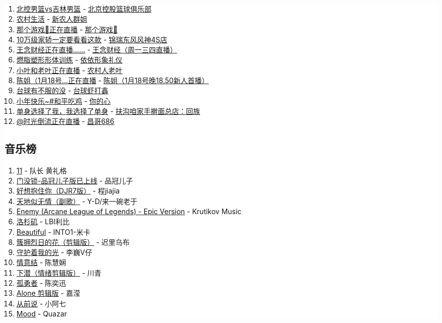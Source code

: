1. [北控男篮vs吉林男篮](https://webcast.amemv.com/webcast/reflow/7057467632743959336) - [北京控股篮球俱乐部](https://www.iesdouyin.com/share/user/83412289059?sec_uid=MS4wLjABAAAA_TIVb4Oif8AphHAsOUd6qjm0gkwmA2LcGaSx8eiGva8)
1. [农村生活](https://webcast.amemv.com/webcast/reflow/7057423147364059939) - [新农人群姐](https://www.iesdouyin.com/share/user/3117842599249358?sec_uid=MS4wLjABAAAABeHdsBvbMsuywzLoMaknbbo2oN_d1-9poJv4al_-Cw_Bb29ffUyHfsvDAPwqiczP)
1. [那个游戏🐜正在直播](https://webcast.amemv.com/webcast/reflow/7057428984048519943) - [那个游戏🐜](https://www.iesdouyin.com/share/user/1258287605746892?sec_uid=MS4wLjABAAAAZnaGbmhq45AvGZjNVDp_WwuzXT6Fv5dEdnsnNpYYNv7Mc8b4hDW46ilzrc70tna1)
1. [10万级家轿一定要看看这款](https://webcast.amemv.com/webcast/reflow/7057469816080173824) - [锦瑞东风风神4S店](https://www.iesdouyin.com/share/user/1578545293039240?sec_uid=MS4wLjABAAAAw0zMYAasw9Y94PjMJzB60Iip3nM1usn7faI0fXGxMwjxV35d2WfgSjJV93RHunCC)
1. [王念财经正在直播……](https://webcast.amemv.com/webcast/reflow/7057469389930646285) - [王念财经（周一三四直播）](https://www.iesdouyin.com/share/user/2005965392847069?sec_uid=MS4wLjABAAAAArwShuBiWIRqQ-WULusjqWRp6qg-GVf9XtZqGKd6diW9hyT_hMFgaPRNoB2pSYer)
1. [燃脂塑形形体训练](https://webcast.amemv.com/webcast/reflow/7057459510528559880) - [依依形象礼仪](https://www.iesdouyin.com/share/user/2524922687261919?sec_uid=MS4wLjABAAAACJIp8NX_NH9UYcTperLBlue-OhelrS8qEGiB4FcY4jOLQQwYbjp9tPcfSYTsp2te)
1. [小叶和老叶正在直播](https://webcast.amemv.com/webcast/reflow/7057465018132024072) - [农村人老叶](https://www.iesdouyin.com/share/user/3755555300842328?sec_uid=MS4wLjABAAAACujCUtD_V_lPXrrWLPoeYpAKg5gG1n1pACmhGzYPGpELtwvLh_yl8wUeDjqXVh2O)
1. [陈姐（1月18号…正在直播](https://webcast.amemv.com/webcast/reflow/7057464190738516767) - [陈姐（1月18号晚18.50新人首播）](https://www.iesdouyin.com/share/user/98745980956?sec_uid=MS4wLjABAAAAuGHc1HE3IblRRtYj__mv1RTWztNRMgcO3bxfnOJWMGU)
1. [台球有不服的没](https://webcast.amemv.com/webcast/reflow/7057456912031337253) - [台球虾打鑫](https://www.iesdouyin.com/share/user/56562047618?sec_uid=MS4wLjABAAAAJIHrT1Whh_pnbrpLKatjUqKu5dAe5C1IRzyPviihLho)
1. [小年快乐~#和平吃鸡](https://webcast.amemv.com/webcast/reflow/7057437284529982222) - [你的心](https://www.iesdouyin.com/share/user/3905082107894589?sec_uid=MS4wLjABAAAAONwV225kQf0rgfrd-Zww6jSVC_x1427CAc2j8qMPLsBv7ZI0iKsacUnHe7azs-dy)
1. [单身选择了我，我选择了单身](https://webcast.amemv.com/webcast/reflow/7057425479665601288) - [扶沟咱家手擀面总店：回族](https://www.iesdouyin.com/share/user/86286823828?sec_uid=MS4wLjABAAAAZMypbdgZiBeIWghv77H8zZ8B_Kut5esStqzdvq1bTTM)
1. [@时光倒流正在直播](https://webcast.amemv.com/webcast/reflow/7057469292803148544) - [昌哥686](https://www.iesdouyin.com/share/user/98804956339?sec_uid=MS4wLjABAAAAWoCTVVgAuauOuSnnRC3jQuupnbh2Z5_d5M6oaAnBEns)

## 音乐榜

1. [11](https://sf3-cdn-tos.douyinstatic.com/obj/tos-cn-ve-2774/9e7c6cc79eb64e2fadb0af297165d43b) - 队长 黄礼格
1. [门没锁-品冠儿子版已上线](https://sf3-cdn-tos.douyinstatic.com/obj/tos-cn-ve-2774/764a96c096d440988428d4f594858e5d) - 品冠儿子
1. [好想抱住你（DJR7版）]() - 程jiajia
1. [天地似无情（副歌）]() - Y-D/来一碗老于
1. [Enemy (Arcane League of Legends) - Epic Version](https://sf6-cdn-tos.douyinstatic.com/obj/tos-cn-ve-2774/9feec24f23834b06bdde8482cdbea15b) - Krutikov Music
1. [洛杉矶](https://sf6-cdn-tos.douyinstatic.com/obj/tos-cn-ve-2774/6a65a749415e47988b83c0968476d343) - LBI利比
1. [Beautiful]() - INTO1-米卡
1. [簇拥烈日的花（剪辑版）]() - 迟里乌布
1. [守护着我的光](https://sf6-cdn-tos.douyinstatic.com/obj/tos-cn-ve-2774/313235b651a84c11a8c9dea19ff24fe3) - 李巍V仔
1. [情意结](https://sf3-cdn-tos.douyinstatic.com/obj/tos-cn-ve-2774/642038f85e2944ab84ac01d460d13682) - 陈慧娴
1. [下潜（情绪剪辑版）](https://sf6-cdn-tos.douyinstatic.com/obj/tos-cn-ve-2774/c42530bf0e054f7c8f93b8426e42102d) - 川青
1. [孤勇者]() - 陈奕迅
1. [Alone 剪辑版](https://sf6-cdn-tos.douyinstatic.com/obj/tos-cn-ve-2774/2bf3353af91d432ebb6b60068f35c9dc) - 嘉滢
1. [从前说]() - 小阿七
1. [Mood](https://sf3-cdn-tos.douyinstatic.com/obj/tos-cn-ve-2774/f1946041737846adb75d6d25552d64c8) - Quazar